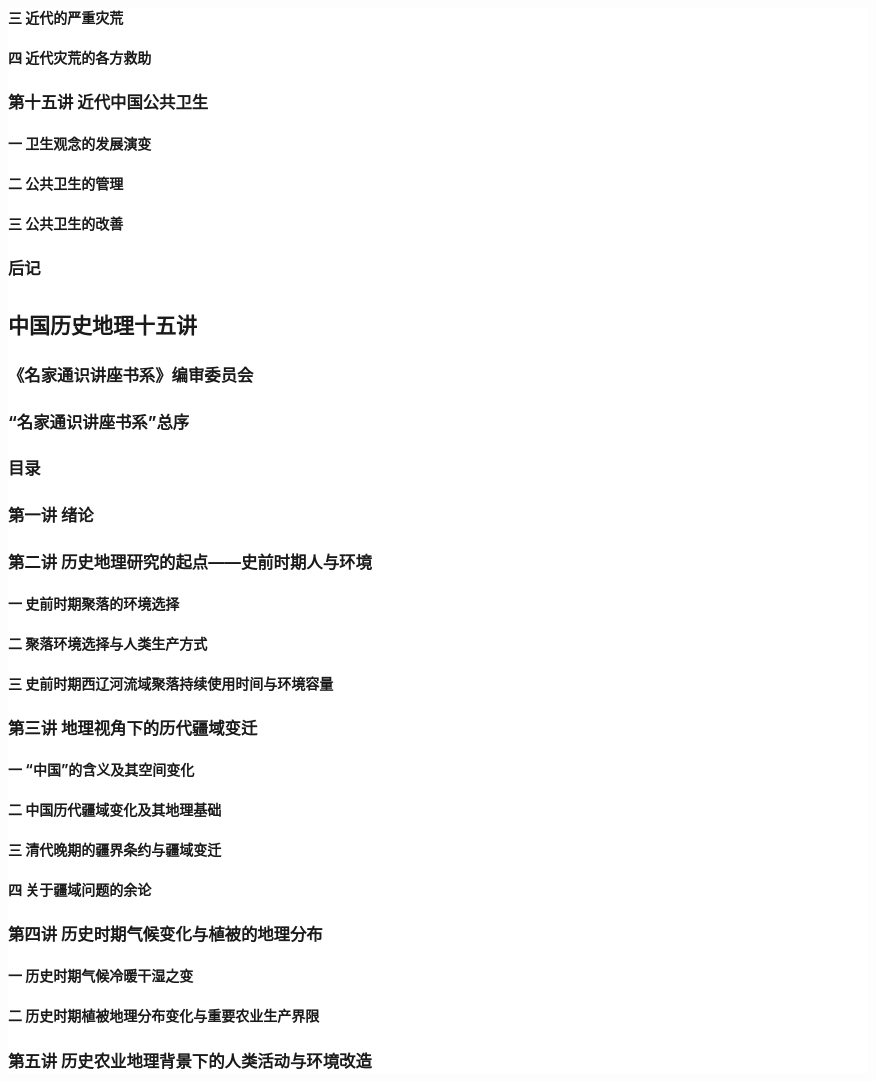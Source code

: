 #### 三 近代的严重灾荒

#### 四 近代灾荒的各方救助

### 第十五讲 近代中国公共卫生

#### 一 卫生观念的发展演变

#### 二 公共卫生的管理

#### 三 公共卫生的改善

### 后记

## 中国历史地理十五讲

### 《名家通识讲座书系》编审委员会

### “名家通识讲座书系”总序

### 目录

### 第一讲 绪论

### 第二讲 历史地理研究的起点——史前时期人与环境

#### 一 史前时期聚落的环境选择

#### 二 聚落环境选择与人类生产方式

#### 三 史前时期西辽河流域聚落持续使用时间与环境容量

### 第三讲 地理视角下的历代疆域变迁

#### 一 “中国”的含义及其空间变化

#### 二 中国历代疆域变化及其地理基础

#### 三 清代晚期的疆界条约与疆域变迁

#### 四 关于疆域问题的余论

### 第四讲 历史时期气候变化与植被的地理分布

#### 一 历史时期气候冷暖干湿之变

#### 二 历史时期植被地理分布变化与重要农业生产界限

### 第五讲 历史农业地理背景下的人类活动与环境改造
